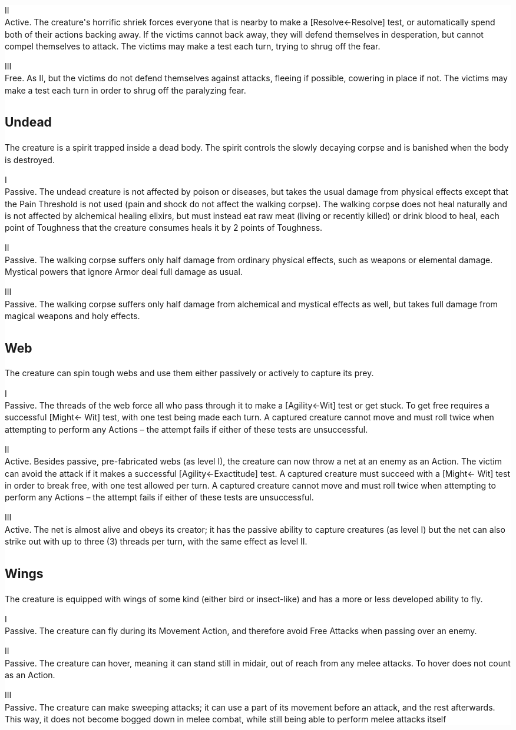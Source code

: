 II<br>Active. The creature's horrific shriek forces everyone that is nearby to make a \[Resolve←Resolve\] test, or automatically spend both of their actions backing away. If the victims cannot back away, they will defend themselves in desperation, but cannot compel themselves to attack. The victims may make a test each turn, trying to shrug off the fear.

III<br>Free. As II, but the victims do not defend themselves against attacks, fleeing if possible, cowering in place if not. The victims may make a test each turn in order to shrug off the paralyzing fear.

## Undead
The creature is a spirit trapped inside a dead body. The spirit controls the slowly decaying corpse and is banished when the body is destroyed.

I<br>Passive. The undead creature is not affected by poison or diseases, but takes the usual damage from physical effects except that the Pain Threshold is not used (pain and shock do not affect the walking corpse). The walking corpse does not heal naturally and is not affected by alchemical healing elixirs, but must instead eat raw meat (living or recently killed) or drink blood to heal, each point of Toughness that the creature consumes heals it by 2 points of Toughness.

II<br>Passive. The walking corpse suffers only half damage from ordinary physical effects, such as weapons or elemental damage. Mystical powers that ignore Armor deal full damage as usual.

III<br>Passive. The walking corpse suffers only half damage from alchemical and mystical effects as well, but takes full damage from magical weapons and holy effects.

## Web
The creature can spin tough webs and use them either passively or actively to capture its prey.

I<br>Passive. The threads of the web force all who pass through it to make a \[Agility←Wit\] test or get stuck. To get free requires a successful \[Might← Wit\] test, with one test being made each turn. A captured creature cannot move and must roll twice when attempting to perform any Actions – the attempt fails if either of these tests are unsuccessful.

II<br>Active. Besides passive, pre-fabricated webs (as level I), the creature can now throw a net at an enemy as an Action. The victim can avoid the attack if it makes a successful \[Agility←Exactitude\] test. A captured creature must succeed with a \[Might← Wit\] test in order to break free, with one test allowed per turn. A captured creature cannot move and must roll twice when attempting to perform any Actions – the attempt fails if either of these tests are unsuccessful.

III<br>Active. The net is almost alive and obeys its creator; it has the passive ability to capture creatures (as level I) but the net can also strike out with up to three (3) threads per turn, with the same effect as level II.

## Wings
The creature is equipped with wings of some kind (either bird or insect-like) and has a more or less developed ability to fly.

I<br>Passive. The creature can fly during its Movement Action, and therefore avoid Free Attacks when passing over an enemy.

II<br>Passive. The creature can hover, meaning it can stand still in midair, out of reach from any melee attacks. To hover does not count as an Action.

III<br>Passive. The creature can make sweeping attacks; it can use a part of its movement before an attack, and the rest afterwards. This way, it does not become bogged down in melee combat, while still being able to perform melee attacks itself